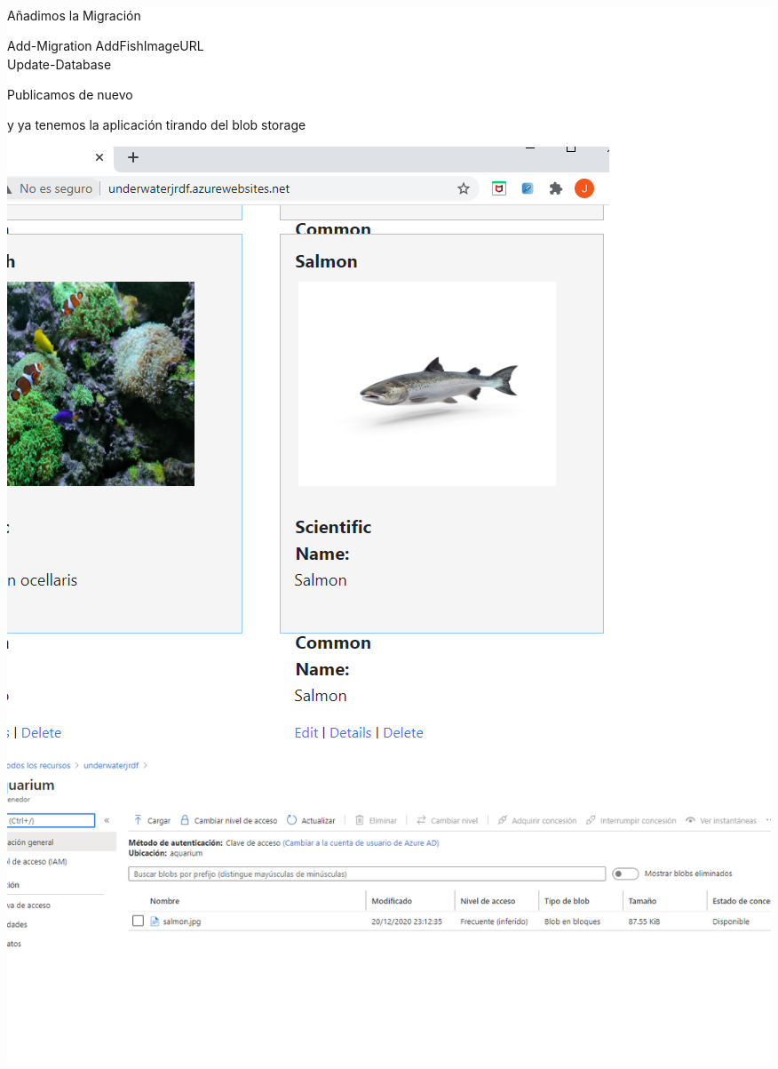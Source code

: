 
Añadimos la Migración

Add-Migration AddFishImageURL  
Update-Database


Publicamos de nuevo

y ya tenemos la aplicación tirando del blob storage

![c3](imagenes/c31.PNG)

![c3](imagenes/c32.PNG)



